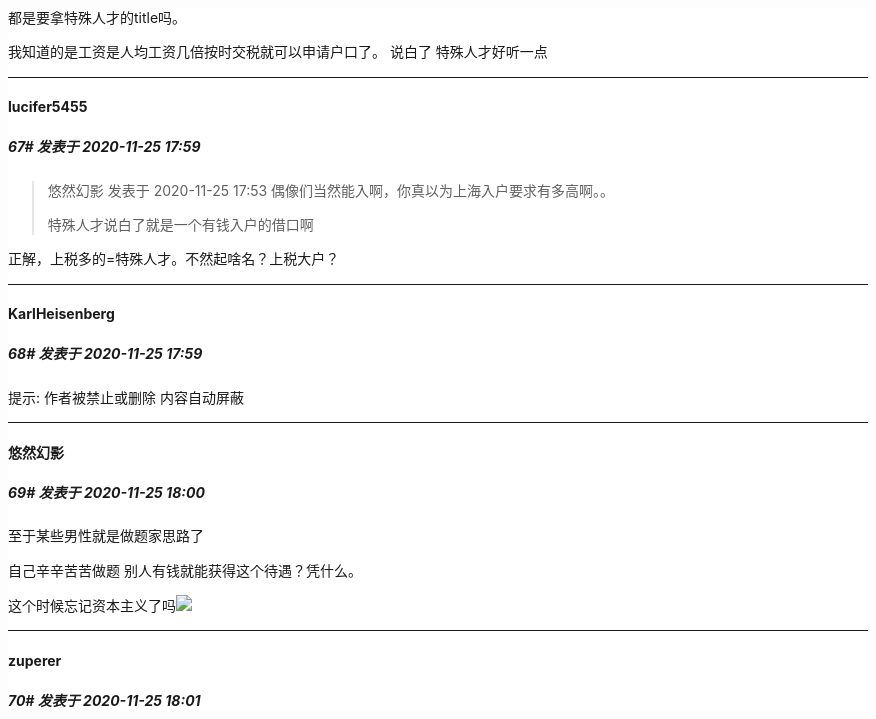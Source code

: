 都是要拿特殊人才的title吗。

我知道的是工资是人均工资几倍按时交税就可以申请户口了。</blockquote>
说白了 特殊人才好听一点







*****

####  lucifer5455  
##### 67#       发表于 2020-11-25 17:59



<blockquote>悠然幻影 发表于 2020-11-25 17:53
偶像们当然能入啊，你真以为上海入户要求有多高啊。。


特殊人才说白了就是一个有钱入户的借口啊
</blockquote>
正解，上税多的=特殊人才。不然起啥名？上税大户？







*****

####  KarlHeisenberg  
##### 68#       发表于 2020-11-25 17:59

提示: 作者被禁止或删除 内容自动屏蔽



*****

####  悠然幻影  
##### 69#       发表于 2020-11-25 18:00




至于某些男性就是做题家思路了


自己辛辛苦苦做题 别人有钱就能获得这个待遇？凭什么。


这个时候忘记资本主义了吗<img src="https://static.saraba1st.com/image/smiley/face2017/037.png" referrerpolicy="no-referrer">







*****

####  zuperer  
##### 70#       发表于 2020-11-25 18:01
